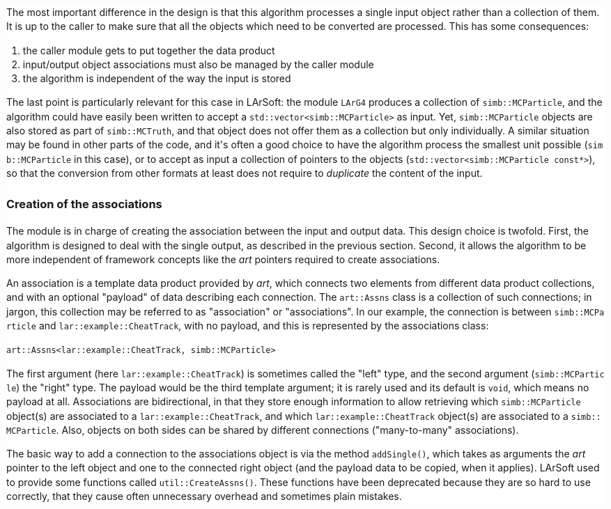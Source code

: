 The most important difference in the design is that this algorithm processes a
single input object rather than a collection of them. It is up to the caller to
make sure that all the objects which need to be converted are processed.
This has some consequences:
1. the caller module gets to put together the data product
2. input/output object associations must also be managed by the caller module
3. the algorithm is independent of the way the input is stored

The last point is particularly relevant for this case in LArSoft: the module
`LArG4` produces a collection of `simb::MCParticle`, and the algorithm could
have easily been written to accept a `std::vector<simb::MCParticle>` as input.
Yet, `simb::MCParticle` objects are also stored as part of `simb::MCTruth`, and
that object does not offer them as a collection but only individually. A similar
situation may be found in other parts of the code, and it's often a good choice
to have the algorithm process the smallest unit possible (`simb::MCParticle` in
this case), or to accept as input a collection of pointers to the objects
(`std::vector<simb::MCParticle const*>`), so that the conversion from other
formats at least does not require to _duplicate_ the content of the input.


### Creation of the associations                                             ###

The module is in charge of creating the association between the input and output
data. This design choice is twofold. First, the algorithm is designed to deal
with the single output, as described in the previous section. Second, it allows
the algorithm to be more independent of framework concepts like the _art_
pointers required to create associations.

An association is a template data product provided by _art_, which connects
two elements from different data product collections, and with an optional
"payload" of data describing each connection. The `art::Assns` class is a
collection of such connections; in jargon, this collection may be referred to as
"association" or "associations". In our example, the connection is between
`simb::MCParticle` and `lar::example::CheatTrack`, with no payload, and this is
represented by the associations class:
    
    art::Assns<lar::example::CheatTrack, simb::MCParticle>
    
The first argument (here `lar::example::CheatTrack`) is sometimes called the
"left" type, and the second argument (`simb::MCParticle`) the "right" type.
The payload would be the third template argument; it is rarely used and its
default is `void`, which means no payload at all.
Associations are bidirectional, in that they store enough information to allow
retrieving which `simb::MCParticle` object(s) are associated to a
`lar::example::CheatTrack`, and which `lar::example::CheatTrack` object(s) are
associated to a `simb::MCParticle`. Also, objects on both sides can be shared by
different connections ("many-to-many" associations).

The basic way to add a connection to the associations object is via the method
`addSingle()`, which takes as arguments the _art_ pointer to the left object and
one to the connected right object (and the payload data to be copied, when it
applies). LArSoft used to provide some functions called `util::CreateAssns()`.
These functions have been deprecated because they are so hard to use correctly,
that they cause often unnecessary overhead and sometimes plain mistakes.
